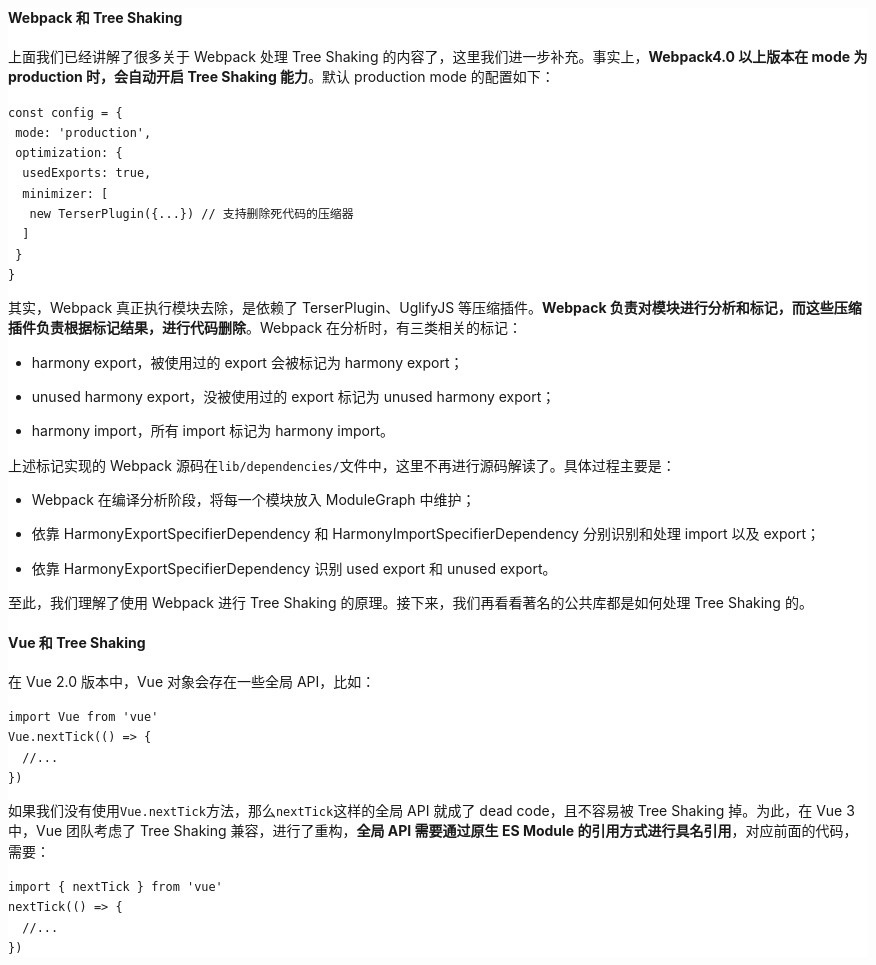 <h4 data-nodeid="76872">Webpack 和 Tree Shaking</h4>
<p data-nodeid="76873">上面我们已经讲解了很多关于 Webpack 处理 Tree Shaking 的内容了，这里我们进一步补充。事实上，<strong data-nodeid="77117">Webpack4.0 以上版本在 mode 为 production 时，会自动开启 Tree Shaking 能力</strong>。默认 production mode 的配置如下：</p>
<pre class="lang-java" data-nodeid="76874"><code data-language="java"><span class="hljs-keyword">const</span> config = {
 mode: <span class="hljs-string">'production'</span>,
 optimization: {
  usedExports: <span class="hljs-keyword">true</span>,
  minimizer: [
   <span class="hljs-keyword">new</span> TerserPlugin({...}) <span class="hljs-comment">// 支持删除死代码的压缩器</span>
  ]
 }
}
</code></pre>
<p data-nodeid="76875">其实，Webpack 真正执行模块去除，是依赖了 TerserPlugin、UglifyJS 等压缩插件。<strong data-nodeid="77123">Webpack 负责对模块进行分析和标记，而这些压缩插件负责根据标记结果，进行代码删除</strong>。Webpack 在分析时，有三类相关的标记：</p>
<ul data-nodeid="76876">
<li data-nodeid="76877">
<p data-nodeid="76878">harmony export，被使用过的 export 会被标记为 harmony export；</p>
</li>
<li data-nodeid="76879">
<p data-nodeid="76880">unused harmony export，没被使用过的 export 标记为 unused harmony export；</p>
</li>
<li data-nodeid="76881">
<p data-nodeid="76882">harmony import，所有 import 标记为 harmony import。</p>
</li>
</ul>
<p data-nodeid="76883">上述标记实现的 Webpack 源码在<code data-backticks="1" data-nodeid="77128">lib/dependencies/</code>文件中，这里不再进行源码解读了。具体过程主要是：</p>
<ul data-nodeid="76884">
<li data-nodeid="76885">
<p data-nodeid="76886">Webpack 在编译分析阶段，将每一个模块放入 ModuleGraph 中维护；</p>
</li>
<li data-nodeid="76887">
<p data-nodeid="76888">依靠 HarmonyExportSpecifierDependency 和 HarmonyImportSpecifierDependency 分别识别和处理 import 以及 export；</p>
</li>
<li data-nodeid="76889">
<p data-nodeid="76890">依靠 HarmonyExportSpecifierDependency 识别 used export 和 unused export。</p>
</li>
</ul>
<p data-nodeid="76891">至此，我们理解了使用 Webpack 进行 Tree Shaking 的原理。接下来，我们再看看著名的公共库都是如何处理 Tree Shaking 的。</p>
<h4 data-nodeid="76892">Vue 和 Tree Shaking</h4>
<p data-nodeid="76893">在 Vue 2.0 版本中，Vue 对象会存在一些全局 API，比如：</p>
<pre class="lang-java" data-nodeid="76894"><code data-language="java"><span class="hljs-keyword">import</span> Vue from <span class="hljs-string">'vue'</span>
Vue.nextTick(() =&gt; {
  <span class="hljs-comment">//...</span>
})
</code></pre>
<p data-nodeid="76895">如果我们没有使用<code data-backticks="1" data-nodeid="77137">Vue.nextTick</code>方法，那么<code data-backticks="1" data-nodeid="77139">nextTick</code>这样的全局 API 就成了 dead code，且不容易被 Tree Shaking 掉。为此，在 Vue 3 中，Vue 团队考虑了 Tree Shaking 兼容，进行了重构，<strong data-nodeid="77145">全局 API 需要通过原生 ES Module 的引用方式进行具名引用</strong>，对应前面的代码，需要：</p>
<pre class="lang-java" data-nodeid="76896"><code data-language="java"><span class="hljs-keyword">import</span> { nextTick } from <span class="hljs-string">'vue'</span>
nextTick(() =&gt; {
  <span class="hljs-comment">//...</span>
})
</code></pre>